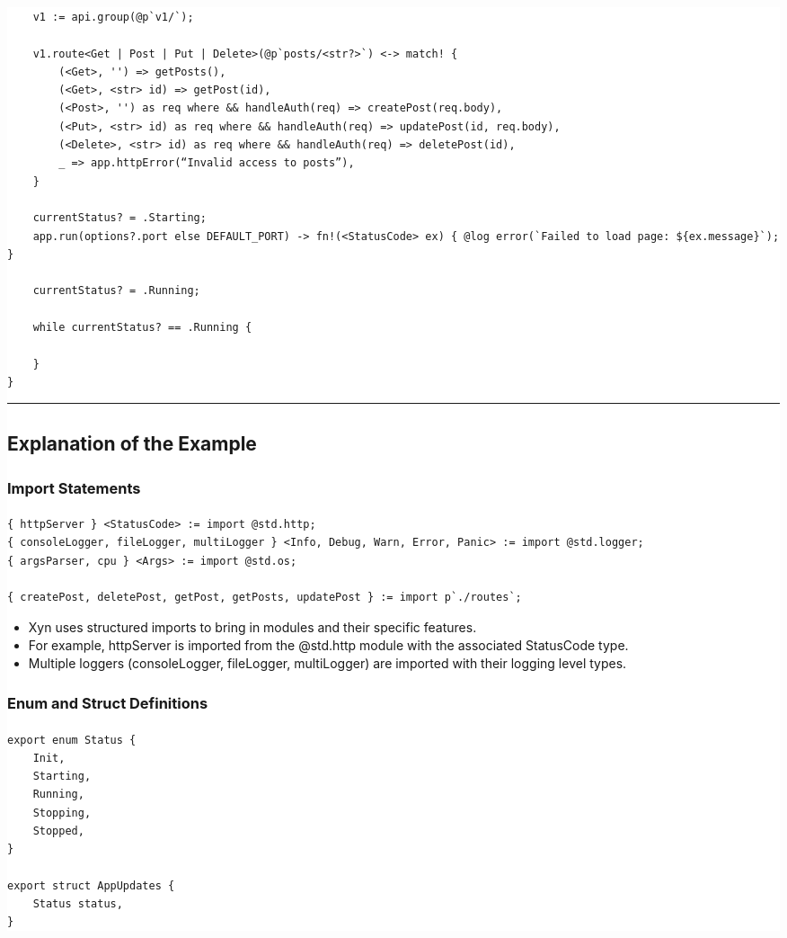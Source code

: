 ```xyn
	v1 := api.group(@p`v1/`);

	v1.route<Get | Post | Put | Delete>(@p`posts/<str?>`) <-> match! {
		(<Get>, '') => getPosts(),
		(<Get>, <str> id) => getPost(id),
		(<Post>, '') as req where && handleAuth(req) => createPost(req.body),
		(<Put>, <str> id) as req where && handleAuth(req) => updatePost(id, req.body),
		(<Delete>, <str> id) as req where && handleAuth(req) => deletePost(id),
		_ => app.httpError(“Invalid access to posts”),
	}

	currentStatus? = .Starting;
	app.run(options?.port else DEFAULT_PORT) -> fn!(<StatusCode> ex) { @log error(`Failed to load page: ${ex.message}`); }

	currentStatus? = .Running;

	while currentStatus? == .Running {

	}
}
```

---

## Explanation of the Example

### Import Statements

```xyn
{ httpServer } <StatusCode> := import @std.http;
{ consoleLogger, fileLogger, multiLogger } <Info, Debug, Warn, Error, Panic> := import @std.logger;
{ argsParser, cpu } <Args> := import @std.os;

{ createPost, deletePost, getPost, getPosts, updatePost } := import p`./routes`;
```

- Xyn uses structured imports to bring in modules and their specific features.
- For example, httpServer is imported from the @std.http module with the associated StatusCode type.
- Multiple loggers (consoleLogger, fileLogger, multiLogger) are imported with their logging level types.

### Enum and Struct Definitions

```xyn
export enum Status {
    Init,
    Starting,
    Running,
    Stopping,
    Stopped,
}

export struct AppUpdates {
    Status status,
}
```
